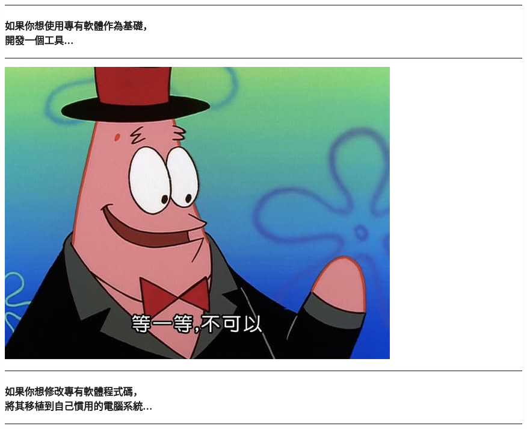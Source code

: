 
---


### 如果你想使用專有軟體作為基礎，<br>開發一個工具...


---

![bg 60%](./assets/no.jpeg)

---

### 如果你想修改專有軟體程式碼，<br>將其移植到自己慣用的電腦系統...

---
